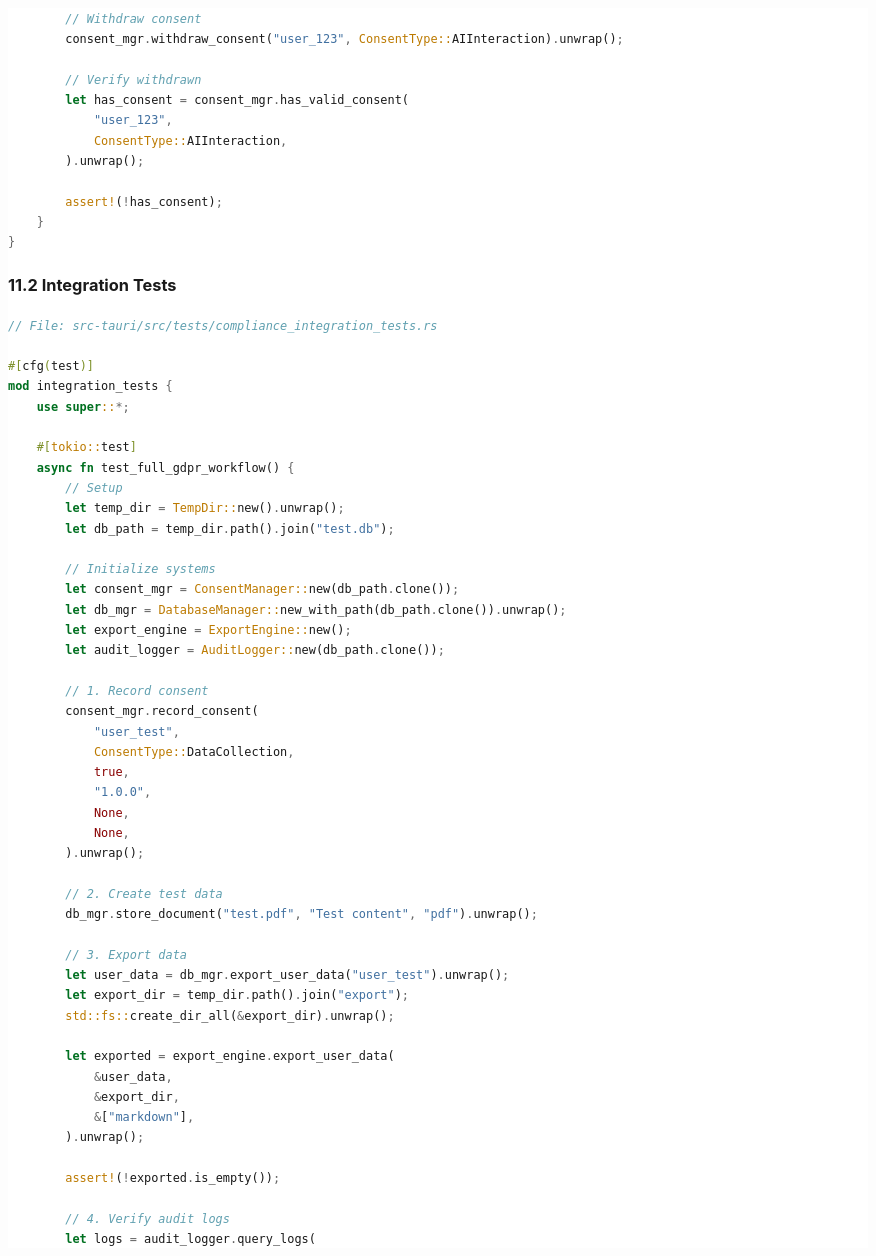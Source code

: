 ```rust
        // Withdraw consent
        consent_mgr.withdraw_consent("user_123", ConsentType::AIInteraction).unwrap();

        // Verify withdrawn
        let has_consent = consent_mgr.has_valid_consent(
            "user_123",
            ConsentType::AIInteraction,
        ).unwrap();

        assert!(!has_consent);
    }
}
```

### 11.2 Integration Tests

```rust
// File: src-tauri/src/tests/compliance_integration_tests.rs

#[cfg(test)]
mod integration_tests {
    use super::*;

    #[tokio::test]
    async fn test_full_gdpr_workflow() {
        // Setup
        let temp_dir = TempDir::new().unwrap();
        let db_path = temp_dir.path().join("test.db");

        // Initialize systems
        let consent_mgr = ConsentManager::new(db_path.clone());
        let db_mgr = DatabaseManager::new_with_path(db_path.clone()).unwrap();
        let export_engine = ExportEngine::new();
        let audit_logger = AuditLogger::new(db_path.clone());

        // 1. Record consent
        consent_mgr.record_consent(
            "user_test",
            ConsentType::DataCollection,
            true,
            "1.0.0",
            None,
            None,
        ).unwrap();

        // 2. Create test data
        db_mgr.store_document("test.pdf", "Test content", "pdf").unwrap();

        // 3. Export data
        let user_data = db_mgr.export_user_data("user_test").unwrap();
        let export_dir = temp_dir.path().join("export");
        std::fs::create_dir_all(&export_dir).unwrap();

        let exported = export_engine.export_user_data(
            &user_data,
            &export_dir,
            &["markdown"],
        ).unwrap();

        assert!(!exported.is_empty());

        // 4. Verify audit logs
        let logs = audit_logger.query_logs(
```